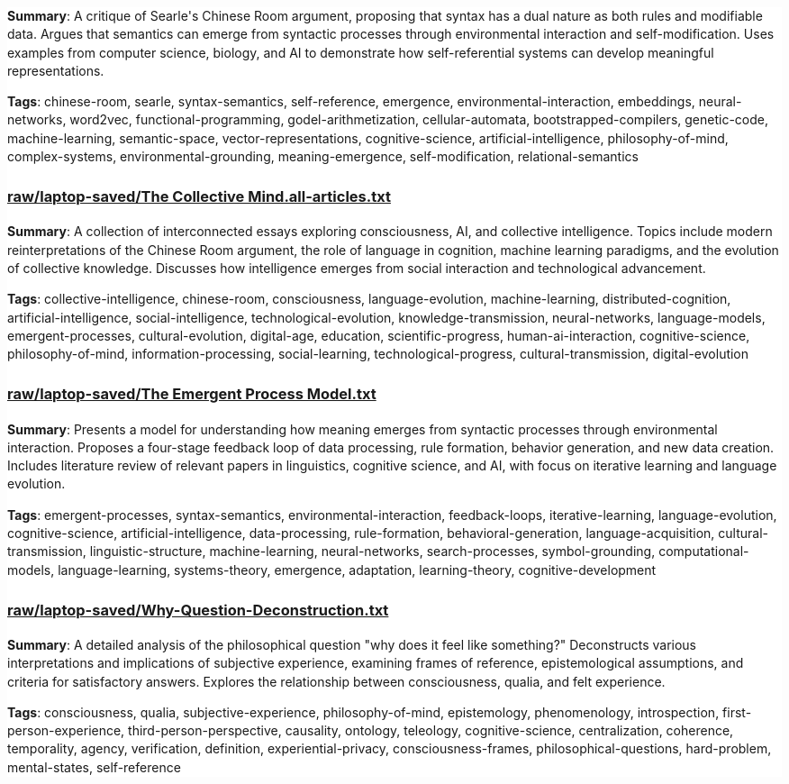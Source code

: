 **Summary**: A critique of Searle's Chinese Room argument, proposing that syntax has a dual nature as both rules and modifiable data. Argues that semantics can emerge from syntactic processes through environmental interaction and self-modification. Uses examples from computer science, biology, and AI to demonstrate how self-referential systems can develop meaningful representations.

**Tags**: chinese-room, searle, syntax-semantics, self-reference, emergence, environmental-interaction, embeddings, neural-networks, word2vec, functional-programming, godel-arithmetization, cellular-automata, bootstrapped-compilers, genetic-code, machine-learning, semantic-space, vector-representations, cognitive-science, artificial-intelligence, philosophy-of-mind, complex-systems, environmental-grounding, meaning-emergence, self-modification, relational-semantics

### [raw/laptop-saved/The Collective Mind.all-articles.txt](raw/laptop-saved/The%20Collective%20Mind.all-articles.txt)

**Summary**: A collection of interconnected essays exploring consciousness, AI, and collective intelligence. Topics include modern reinterpretations of the Chinese Room argument, the role of language in cognition, machine learning paradigms, and the evolution of collective knowledge. Discusses how intelligence emerges from social interaction and technological advancement.

**Tags**: collective-intelligence, chinese-room, consciousness, language-evolution, machine-learning, distributed-cognition, artificial-intelligence, social-intelligence, technological-evolution, knowledge-transmission, neural-networks, language-models, emergent-processes, cultural-evolution, digital-age, education, scientific-progress, human-ai-interaction, cognitive-science, philosophy-of-mind, information-processing, social-learning, technological-progress, cultural-transmission, digital-evolution

### [raw/laptop-saved/The Emergent Process Model.txt](raw/laptop-saved/The%20Emergent%20Process%20Model.txt)

**Summary**: Presents a model for understanding how meaning emerges from syntactic processes through environmental interaction. Proposes a four-stage feedback loop of data processing, rule formation, behavior generation, and new data creation. Includes literature review of relevant papers in linguistics, cognitive science, and AI, with focus on iterative learning and language evolution.

**Tags**: emergent-processes, syntax-semantics, environmental-interaction, feedback-loops, iterative-learning, language-evolution, cognitive-science, artificial-intelligence, data-processing, rule-formation, behavioral-generation, language-acquisition, cultural-transmission, linguistic-structure, machine-learning, neural-networks, search-processes, symbol-grounding, computational-models, language-learning, systems-theory, emergence, adaptation, learning-theory, cognitive-development

### [raw/laptop-saved/Why-Question-Deconstruction.txt](raw/laptop-saved/Why-Question-Deconstruction.txt)

**Summary**: A detailed analysis of the philosophical question "why does it feel like something?" Deconstructs various interpretations and implications of subjective experience, examining frames of reference, epistemological assumptions, and criteria for satisfactory answers. Explores the relationship between consciousness, qualia, and felt experience.

**Tags**: consciousness, qualia, subjective-experience, philosophy-of-mind, epistemology, phenomenology, introspection, first-person-experience, third-person-perspective, causality, ontology, teleology, cognitive-science, centralization, coherence, temporality, agency, verification, definition, experiential-privacy, consciousness-frames, philosophical-questions, hard-problem, mental-states, self-reference

